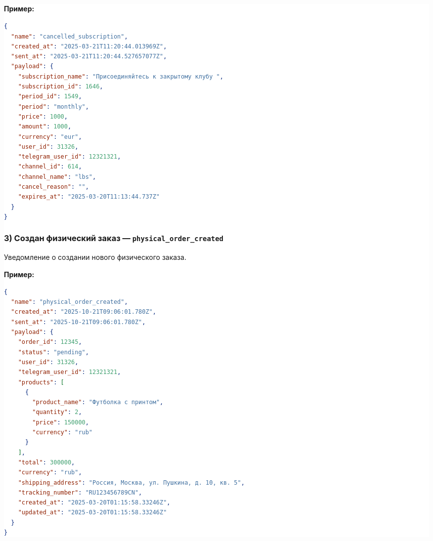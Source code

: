 **Пример:**
```json
{
  "name": "cancelled_subscription",
  "created_at": "2025-03-21T11:20:44.013969Z",
  "sent_at": "2025-03-21T11:20:44.527657077Z",
  "payload": {
    "subscription_name": "Присоединяйтесь к закрытому клубу ",
    "subscription_id": 1646,
    "period_id": 1549,
    "period": "monthly",
    "price": 1000,
    "amount": 1000,
    "currency": "eur",
    "user_id": 31326,
    "telegram_user_id": 12321321,
    "channel_id": 614,
    "channel_name": "lbs",
    "cancel_reason": "",
    "expires_at": "2025-03-20T11:13:44.737Z"
  }
}
```

### 3) Создан физический заказ — `physical_order_created`

Уведомление о создании нового физического заказа.

**Пример:**
```json
{
  "name": "physical_order_created",
  "created_at": "2025-10-21T09:06:01.780Z",
  "sent_at": "2025-10-21T09:06:01.780Z",
  "payload": {
    "order_id": 12345,
    "status": "pending",
    "user_id": 31326,
    "telegram_user_id": 12321321,
    "products": [
      {
        "product_name": "Футболка с принтом",
        "quantity": 2,
        "price": 150000,
        "currency": "rub"
      }
    ],
    "total": 300000,
    "currency": "rub",
    "shipping_address": "Россия, Москва, ул. Пушкина, д. 10, кв. 5",
    "tracking_number": "RU123456789CN",
    "created_at": "2025-03-20T01:15:58.33246Z",
    "updated_at": "2025-03-20T01:15:58.33246Z"
  }
}
```
